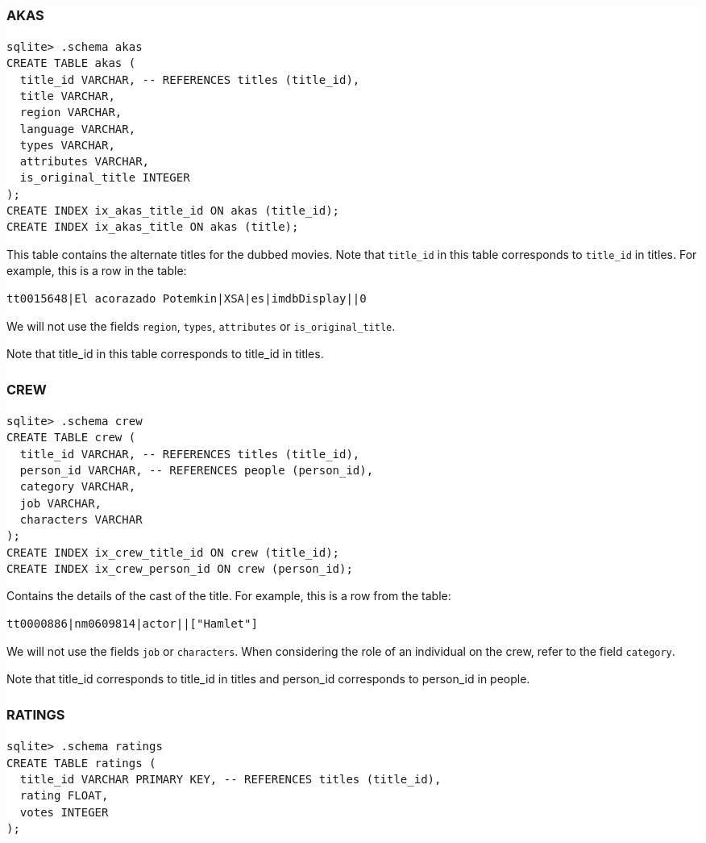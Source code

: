 ### AKAS
<pre>
sqlite> .schema akas
CREATE TABLE akas (
  title_id VARCHAR, -- REFERENCES titles (title_id),
  title VARCHAR,
  region VARCHAR,
  language VARCHAR,
  types VARCHAR,
  attributes VARCHAR,
  is_original_title INTEGER
);
CREATE INDEX ix_akas_title_id ON akas (title_id);
CREATE INDEX ix_akas_title ON akas (title);
</pre>

This table contains the alternate titles for the dubbed movies. Note that `title_id` in this table corresponds to `title_id` in titles. For example, this is a row in the table:
<pre>
tt0015648|El acorazado Potemkin|XSA|es|imdbDisplay||0
</pre>

We will not use the fields `region`, `types`, `attributes` or `is_original_title`.

Note that title_id in this table corresponds to title_id in titles.

### CREW
<pre>
sqlite> .schema crew
CREATE TABLE crew (
  title_id VARCHAR, -- REFERENCES titles (title_id),
  person_id VARCHAR, -- REFERENCES people (person_id),
  category VARCHAR,
  job VARCHAR,
  characters VARCHAR
);
CREATE INDEX ix_crew_title_id ON crew (title_id);
CREATE INDEX ix_crew_person_id ON crew (person_id);
</pre>

Contains the details of the cast of the title. For example, this is a row from the table:
<pre>
tt0000886|nm0609814|actor||["Hamlet"]
</pre>

We will not use the fields `job` or `characters`. When considering the role of an individual on the crew, refer to the field `category`.

Note that title_id corresponds to title_id in titles and person_id corresponds to person_id in people.

### RATINGS
<pre>
sqlite> .schema ratings
CREATE TABLE ratings (
  title_id VARCHAR PRIMARY KEY, -- REFERENCES titles (title_id),
  rating FLOAT,
  votes INTEGER
);
</pre>
